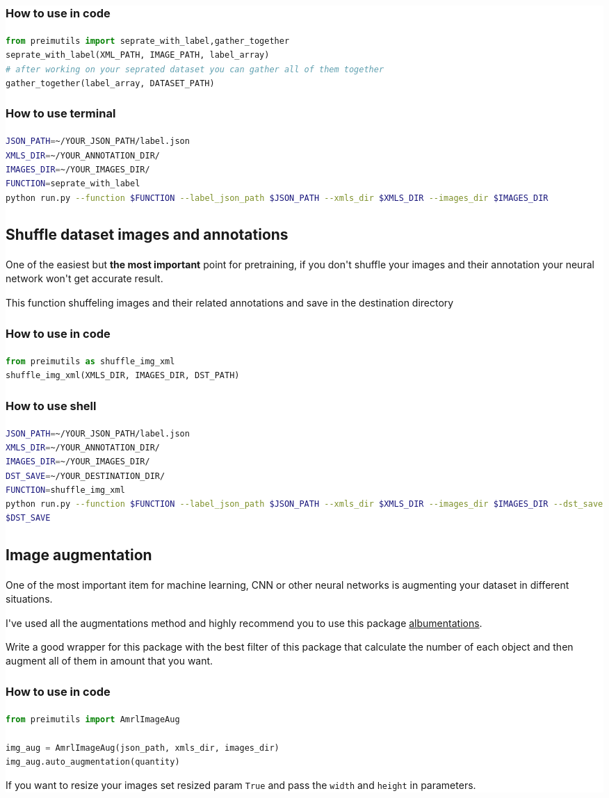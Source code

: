 
### How to use in code
```python
from preimutils import seprate_with_label,gather_together
seprate_with_label(XML_PATH, IMAGE_PATH, label_array)
# after working on your seprated dataset you can gather all of them together
gather_together(label_array, DATASET_PATH)
```
### How to use terminal
```sh
JSON_PATH=~/YOUR_JSON_PATH/label.json
XMLS_DIR=~/YOUR_ANNOTATION_DIR/
IMAGES_DIR=~/YOUR_IMAGES_DIR/
FUNCTION=seprate_with_label
python run.py --function $FUNCTION --label_json_path $JSON_PATH --xmls_dir $XMLS_DIR --images_dir $IMAGES_DIR
```

## Shuffle dataset images and annotations
One of the easiest but **the most important** point for pretraining, if you don't shuffle your images and their annotation your neural network won't get accurate result.

This function shuffeling images and their related annotations and save in the destination directory

### How to use in code
```python
from preimutils as shuffle_img_xml
shuffle_img_xml(XMLS_DIR, IMAGES_DIR, DST_PATH)
```
### How to use shell
```sh
JSON_PATH=~/YOUR_JSON_PATH/label.json
XMLS_DIR=~/YOUR_ANNOTATION_DIR/
IMAGES_DIR=~/YOUR_IMAGES_DIR/
DST_SAVE=~/YOUR_DESTINATION_DIR/
FUNCTION=shuffle_img_xml
python run.py --function $FUNCTION --label_json_path $JSON_PATH --xmls_dir $XMLS_DIR --images_dir $IMAGES_DIR --dst_save $DST_SAVE
```

## Image augmentation
One of the most important item for machine learning, CNN or other neural networks is augmenting your dataset in different situations.

I've used all the augmentations method and highly recommend you to use this package [albumentations]('https://github.com/albumentations-team/albumentations').

Write a good wrapper for this package with the best filter of this package that calculate the number of each object and then augment all of them in amount that you want.

### How to use in code
```python
from preimutils import AmrlImageAug

img_aug = AmrlImageAug(json_path, xmls_dir, images_dir)
img_aug.auto_augmentation(quantity)
```
If you want to resize your images set resized param `True` and pass the `width` and `height` in parameters.

